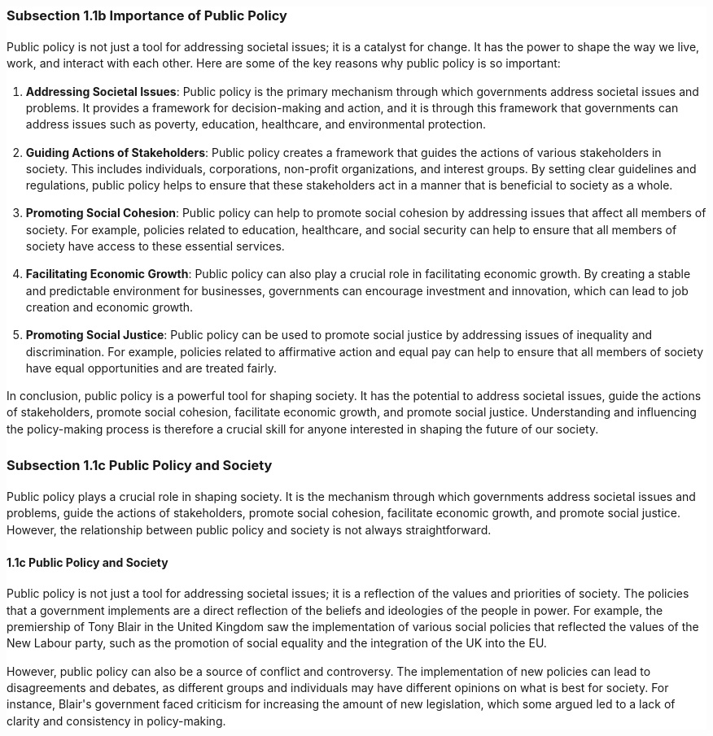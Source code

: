 

### Subsection 1.1b Importance of Public Policy

Public policy is not just a tool for addressing societal issues; it is a catalyst for change. It has the power to shape the way we live, work, and interact with each other. Here are some of the key reasons why public policy is so important:

1. **Addressing Societal Issues**: Public policy is the primary mechanism through which governments address societal issues and problems. It provides a framework for decision-making and action, and it is through this framework that governments can address issues such as poverty, education, healthcare, and environmental protection.

2. **Guiding Actions of Stakeholders**: Public policy creates a framework that guides the actions of various stakeholders in society. This includes individuals, corporations, non-profit organizations, and interest groups. By setting clear guidelines and regulations, public policy helps to ensure that these stakeholders act in a manner that is beneficial to society as a whole.

3. **Promoting Social Cohesion**: Public policy can help to promote social cohesion by addressing issues that affect all members of society. For example, policies related to education, healthcare, and social security can help to ensure that all members of society have access to these essential services.

4. **Facilitating Economic Growth**: Public policy can also play a crucial role in facilitating economic growth. By creating a stable and predictable environment for businesses, governments can encourage investment and innovation, which can lead to job creation and economic growth.

5. **Promoting Social Justice**: Public policy can be used to promote social justice by addressing issues of inequality and discrimination. For example, policies related to affirmative action and equal pay can help to ensure that all members of society have equal opportunities and are treated fairly.

In conclusion, public policy is a powerful tool for shaping society. It has the potential to address societal issues, guide the actions of stakeholders, promote social cohesion, facilitate economic growth, and promote social justice. Understanding and influencing the policy-making process is therefore a crucial skill for anyone interested in shaping the future of our society.




### Subsection 1.1c Public Policy and Society

Public policy plays a crucial role in shaping society. It is the mechanism through which governments address societal issues and problems, guide the actions of stakeholders, promote social cohesion, facilitate economic growth, and promote social justice. However, the relationship between public policy and society is not always straightforward. 

#### 1.1c Public Policy and Society

Public policy is not just a tool for addressing societal issues; it is a reflection of the values and priorities of society. The policies that a government implements are a direct reflection of the beliefs and ideologies of the people in power. For example, the premiership of Tony Blair in the United Kingdom saw the implementation of various social policies that reflected the values of the New Labour party, such as the promotion of social equality and the integration of the UK into the EU.

However, public policy can also be a source of conflict and controversy. The implementation of new policies can lead to disagreements and debates, as different groups and individuals may have different opinions on what is best for society. For instance, Blair's government faced criticism for increasing the amount of new legislation, which some argued led to a lack of clarity and consistency in policy-making.

